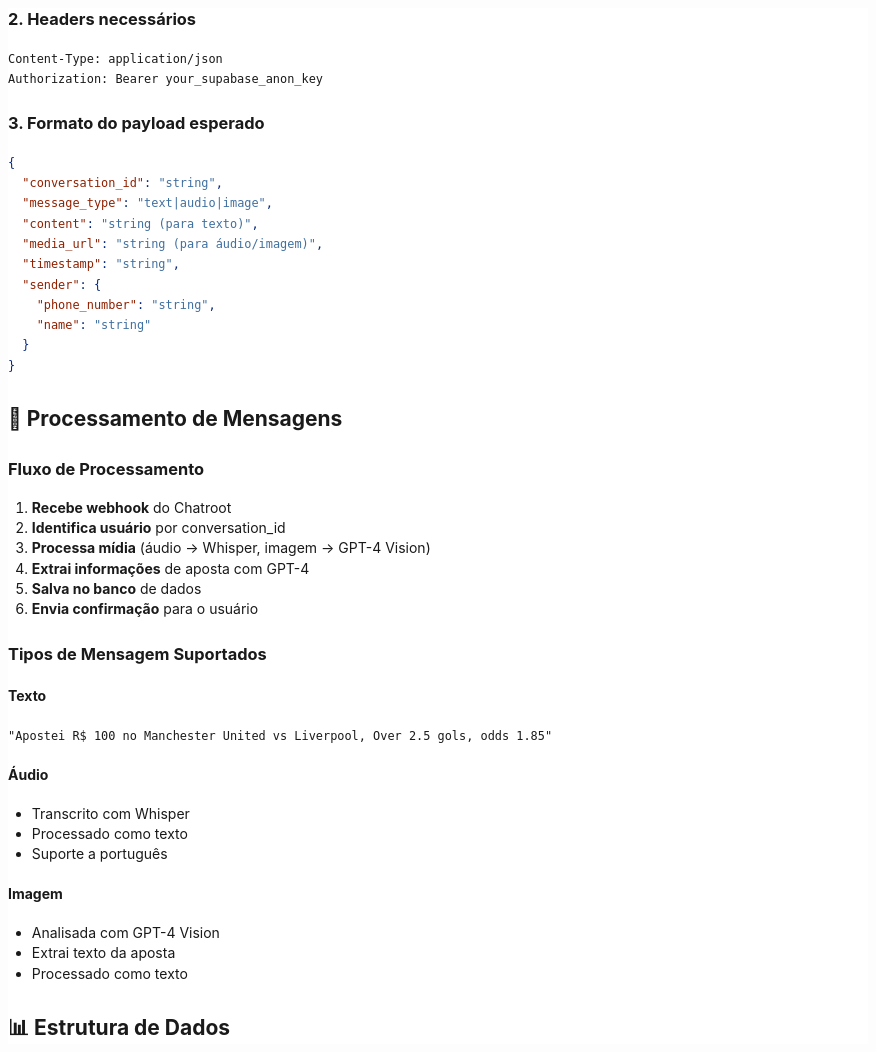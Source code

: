 ### 2. Headers necessários
```
Content-Type: application/json
Authorization: Bearer your_supabase_anon_key
```

### 3. Formato do payload esperado
```json
{
  "conversation_id": "string",
  "message_type": "text|audio|image",
  "content": "string (para texto)",
  "media_url": "string (para áudio/imagem)",
  "timestamp": "string",
  "sender": {
    "phone_number": "string",
    "name": "string"
  }
}
```

## 🧠 Processamento de Mensagens

### **Fluxo de Processamento**
1. **Recebe webhook** do Chatroot
2. **Identifica usuário** por conversation_id
3. **Processa mídia** (áudio → Whisper, imagem → GPT-4 Vision)
4. **Extrai informações** de aposta com GPT-4
5. **Salva no banco** de dados
6. **Envia confirmação** para o usuário

### **Tipos de Mensagem Suportados**

#### **Texto**
```
"Apostei R$ 100 no Manchester United vs Liverpool, Over 2.5 gols, odds 1.85"
```

#### **Áudio**
- Transcrito com Whisper
- Processado como texto
- Suporte a português

#### **Imagem**
- Analisada com GPT-4 Vision
- Extrai texto da aposta
- Processado como texto

## 📊 Estrutura de Dados
